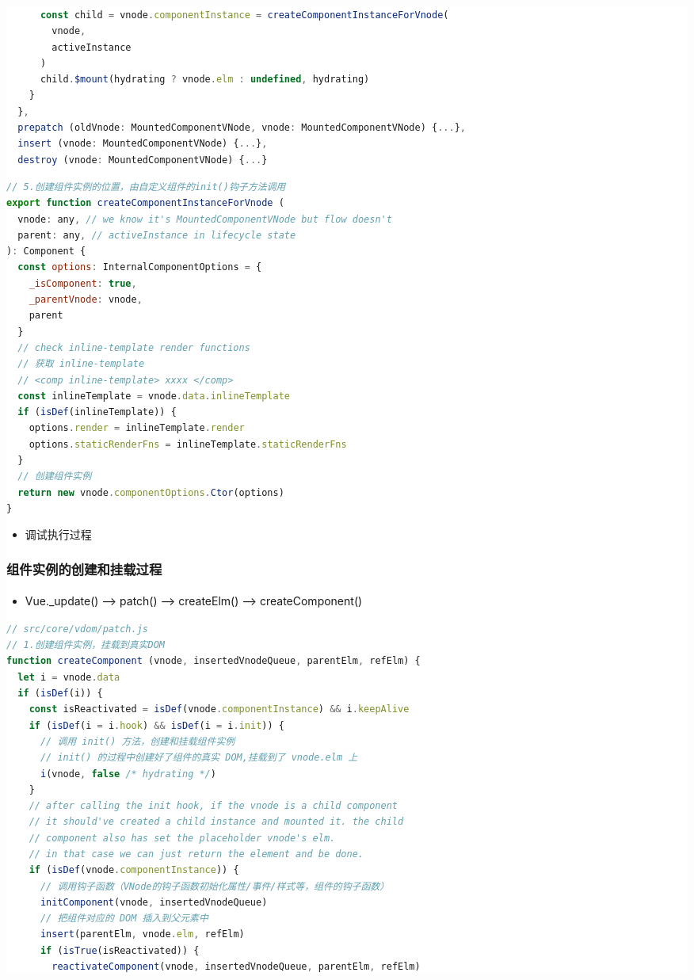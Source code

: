 ```js
      const child = vnode.componentInstance = createComponentInstanceForVnode(
        vnode,
        activeInstance
      )
      child.$mount(hydrating ? vnode.elm : undefined, hydrating)
    }
  },
  prepatch (oldVnode: MountedComponentVNode, vnode: MountedComponentVNode) {...},
  insert (vnode: MountedComponentVNode) {...},
  destroy (vnode: MountedComponentVNode) {...}
```

```js
// 5.创建组件实例的位置，由自定义组件的init()钩子方法调用
export function createComponentInstanceForVnode (
  vnode: any, // we know it's MountedComponentVNode but flow doesn't
  parent: any, // activeInstance in lifecycle state
): Component {
  const options: InternalComponentOptions = {
    _isComponent: true,
    _parentVnode: vnode,
    parent
  }
  // check inline-template render functions
  // 获取 inline-template
  // <comp inline-template> xxxx </comp>
  const inlineTemplate = vnode.data.inlineTemplate
  if (isDef(inlineTemplate)) {
    options.render = inlineTemplate.render
    options.staticRenderFns = inlineTemplate.staticRenderFns
  }
  // 创建组件实例
  return new vnode.componentOptions.Ctor(options)
}
```

- 调试执行过程

### 组件实例的创建和挂载过程

- Vue._update() --> patch() --> createElm() --> createComponent()

```js
// src/core/vdom/patch.js
// 1.创建组件实例，挂载到真实DOM
function createComponent (vnode, insertedVnodeQueue, parentElm, refElm) {
  let i = vnode.data
  if (isDef(i)) {
    const isReactivated = isDef(vnode.componentInstance) && i.keepAlive
    if (isDef(i = i.hook) && isDef(i = i.init)) {
      // 调用 init() 方法，创建和挂载组件实例
      // init() 的过程中创建好了组件的真实 DOM,挂载到了 vnode.elm 上
      i(vnode, false /* hydrating */)
    }
    // after calling the init hook, if the vnode is a child component
    // it should've created a child instance and mounted it. the child
    // component also has set the placeholder vnode's elm.
    // in that case we can just return the element and be done.
    if (isDef(vnode.componentInstance)) {
      // 调用钩子函数（VNode的钩子函数初始化属性/事件/样式等，组件的钩子函数）
      initComponent(vnode, insertedVnodeQueue)
      // 把组件对应的 DOM 插入到父元素中
      insert(parentElm, vnode.elm, refElm)
      if (isTrue(isReactivated)) {
        reactivateComponent(vnode, insertedVnodeQueue, parentElm, refElm)
```